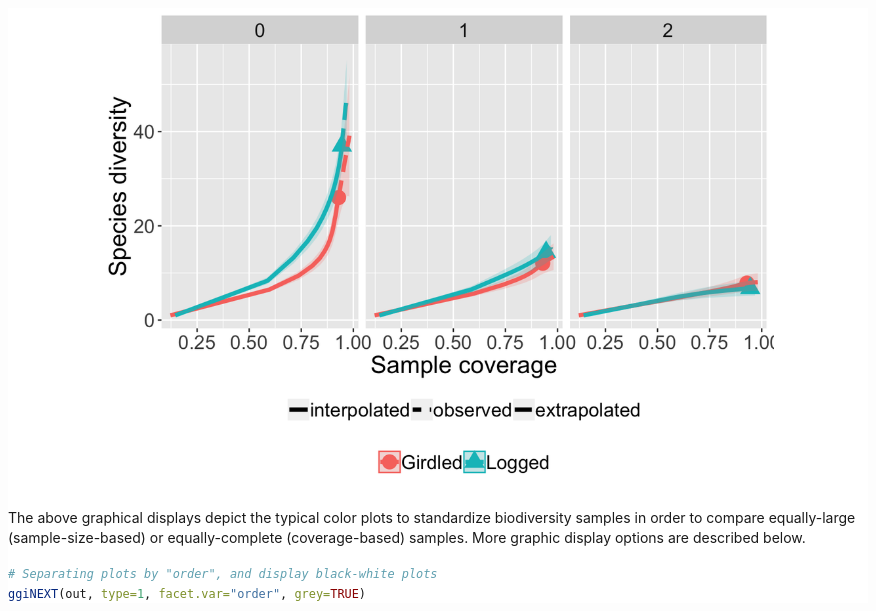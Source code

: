 <img src="README/README-ex3-2-1.png" width="672" style="display: block; margin: auto;" /> <br> The above graphical displays depict the typical color plots to standardize biodiversity samples in order to compare equally-large (sample-size-based) or equally-complete (coverage-based) samples. More graphic display options are described below.

``` r
# Separating plots by "order", and display black-white plots
ggiNEXT(out, type=1, facet.var="order", grey=TRUE)
```
